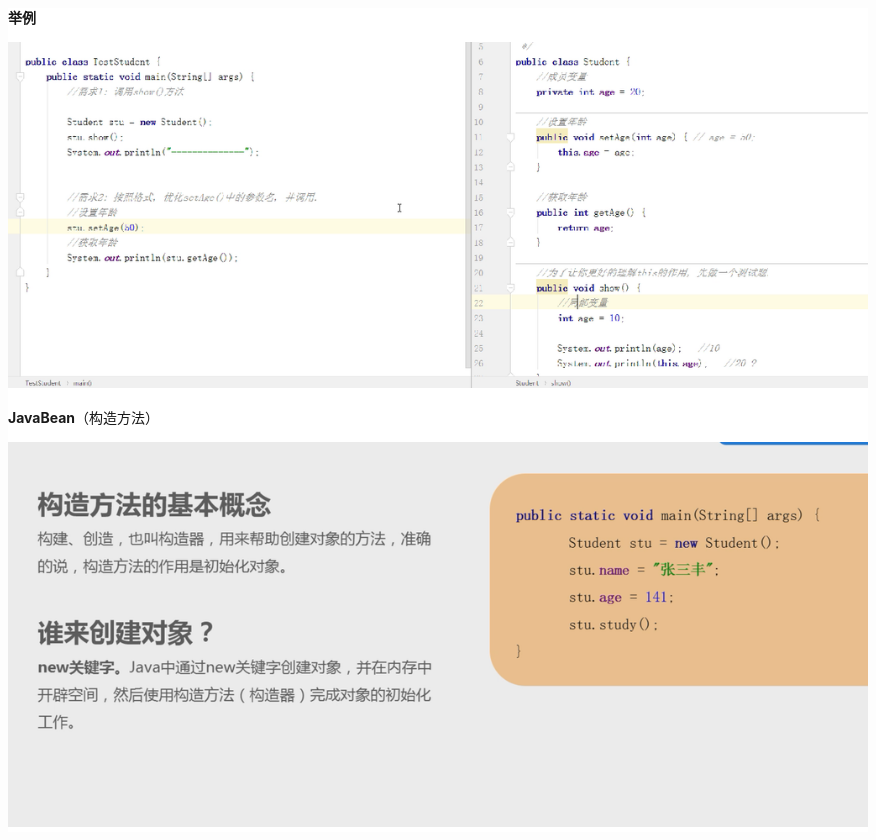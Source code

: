 **举例**

![image-20200926145326290](image/image-20200926145326290.png)

**JavaBean**（构造方法）

![image-20200926145523559](image/image-20200926145523559.png)
